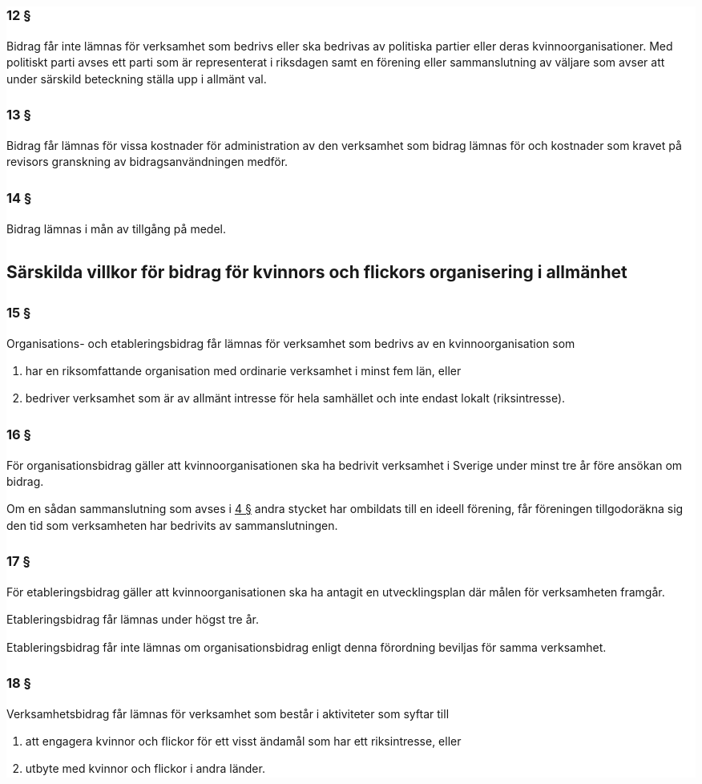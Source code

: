 ### 12 §

Bidrag får inte lämnas för verksamhet som bedrivs eller ska bedrivas av politiska partier eller deras kvinnoorganisationer. Med politiskt parti avses ett parti som är representerat i riksdagen samt en förening eller sammanslutning av väljare som avser att under särskild beteckning ställa upp i allmänt val.

### 13 §

Bidrag får lämnas för vissa kostnader för administration av den verksamhet som bidrag lämnas för och kostnader som kravet på revisors granskning av bidragsanvändningen medför.

### 14 §

Bidrag lämnas i mån av tillgång på medel.

## Särskilda villkor för bidrag för kvinnors och flickors organisering i allmänhet

### 15 §

Organisations- och etableringsbidrag får lämnas för verksamhet som bedrivs av en kvinnoorganisation som

1. har en riksomfattande organisation med ordinarie verksamhet i minst fem län, eller

2. bedriver verksamhet som är av allmänt intresse för hela samhället och inte endast lokalt (riksintresse).

### 16 §

För organisationsbidrag gäller att kvinnoorganisationen ska ha bedrivit verksamhet i Sverige under minst tre år före ansökan om bidrag.

Om en sådan sammanslutning som avses i [4 §](#4) andra stycket har ombildats till en ideell förening, får föreningen tillgodoräkna sig den tid som verksamheten har bedrivits av sammanslutningen.

### 17 §

För etableringsbidrag gäller att kvinnoorganisationen ska ha antagit en utvecklingsplan där målen för verksamheten framgår.

Etableringsbidrag får lämnas under högst tre år.

Etableringsbidrag får inte lämnas om organisationsbidrag enligt denna förordning beviljas för samma verksamhet.

### 18 §

Verksamhetsbidrag får lämnas för verksamhet som består i aktiviteter som syftar till

1. att engagera kvinnor och flickor för ett visst ändamål som har ett riksintresse, eller

2. utbyte med kvinnor och flickor i andra länder.
